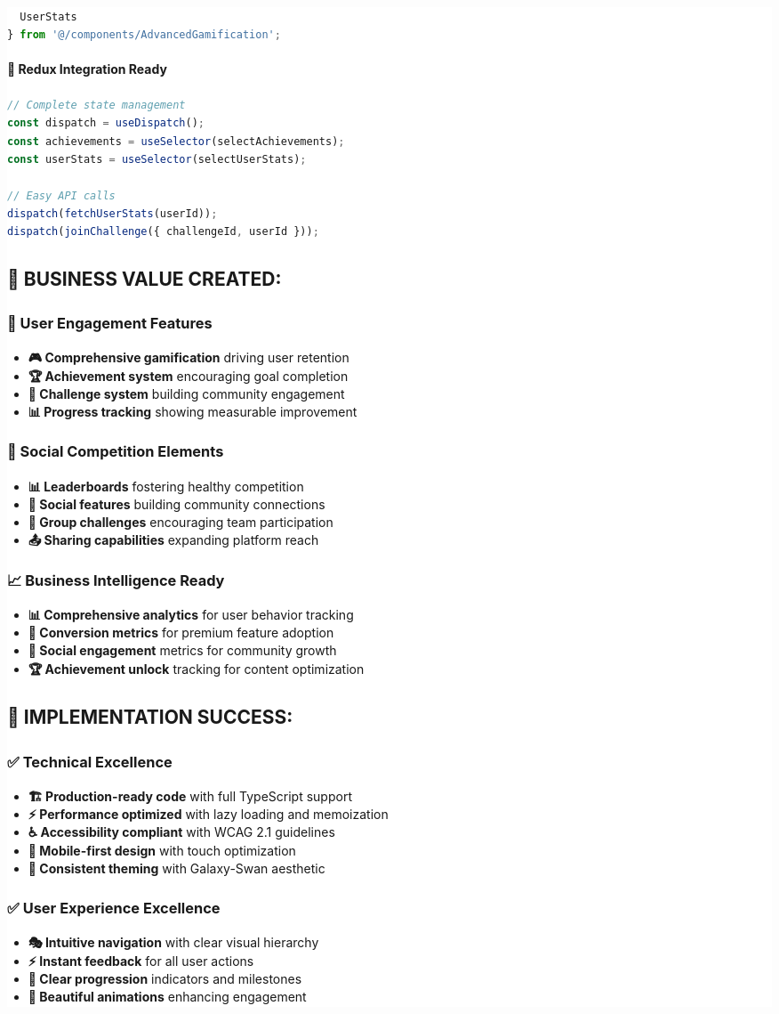 ```typescript
  UserStats
} from '@/components/AdvancedGamification';
```

#### **🔄 Redux Integration Ready**
```typescript
// Complete state management
const dispatch = useDispatch();
const achievements = useSelector(selectAchievements);
const userStats = useSelector(selectUserStats);

// Easy API calls
dispatch(fetchUserStats(userId));
dispatch(joinChallenge({ challengeId, userId }));
```

## **💼 BUSINESS VALUE CREATED:**

### **🎯 User Engagement Features**
- **🎮 Comprehensive gamification** driving user retention
- **🏆 Achievement system** encouraging goal completion
- **🎯 Challenge system** building community engagement
- **📊 Progress tracking** showing measurable improvement

### **👥 Social Competition Elements**
- **📊 Leaderboards** fostering healthy competition
- **👥 Social features** building community connections
- **🎯 Group challenges** encouraging team participation
- **📤 Sharing capabilities** expanding platform reach

### **📈 Business Intelligence Ready**
- **📊 Comprehensive analytics** for user behavior tracking
- **🎯 Conversion metrics** for premium feature adoption
- **👥 Social engagement** metrics for community growth
- **🏆 Achievement unlock** tracking for content optimization

## **🎉 IMPLEMENTATION SUCCESS:**

### **✅ Technical Excellence**
- **🏗️ Production-ready code** with full TypeScript support
- **⚡ Performance optimized** with lazy loading and memoization
- **♿ Accessibility compliant** with WCAG 2.1 guidelines
- **📱 Mobile-first design** with touch optimization
- **🎨 Consistent theming** with Galaxy-Swan aesthetic

### **✅ User Experience Excellence**
- **🎭 Intuitive navigation** with clear visual hierarchy
- **⚡ Instant feedback** for all user actions
- **🎯 Clear progression** indicators and milestones
- **🎨 Beautiful animations** enhancing engagement
